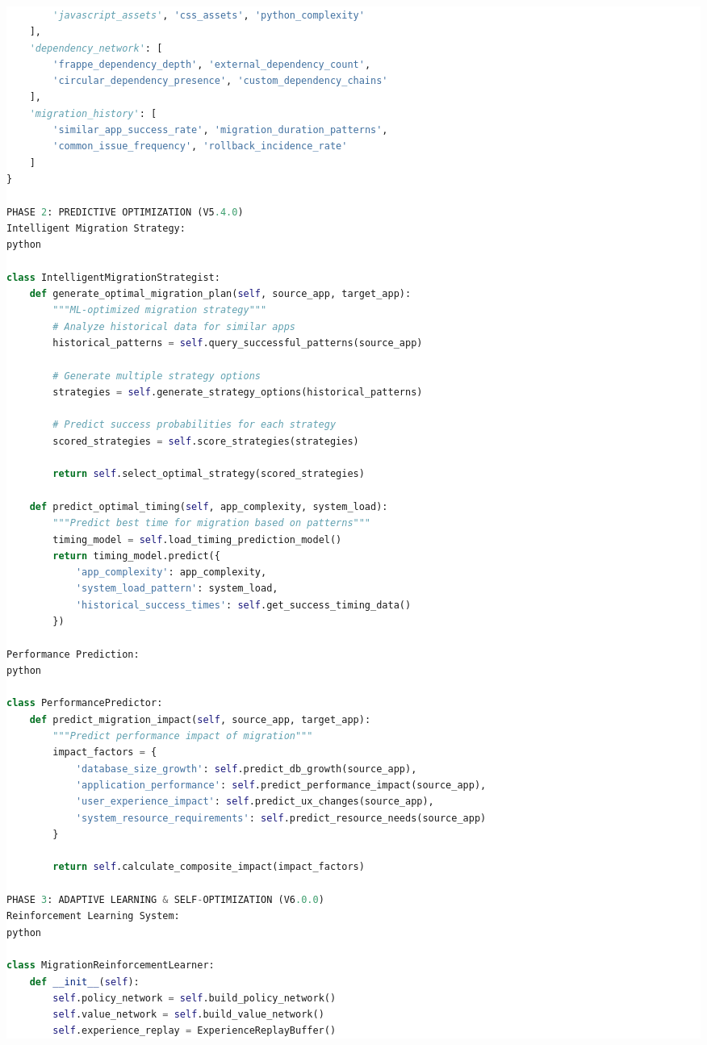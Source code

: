 ```python
        'javascript_assets', 'css_assets', 'python_complexity'
    ],
    'dependency_network': [
        'frappe_dependency_depth', 'external_dependency_count',
        'circular_dependency_presence', 'custom_dependency_chains'
    ],
    'migration_history': [
        'similar_app_success_rate', 'migration_duration_patterns',
        'common_issue_frequency', 'rollback_incidence_rate'
    ]
}

PHASE 2: PREDICTIVE OPTIMIZATION (V5.4.0)
Intelligent Migration Strategy:
python

class IntelligentMigrationStrategist:
    def generate_optimal_migration_plan(self, source_app, target_app):
        """ML-optimized migration strategy"""
        # Analyze historical data for similar apps
        historical_patterns = self.query_successful_patterns(source_app)
        
        # Generate multiple strategy options
        strategies = self.generate_strategy_options(historical_patterns)
        
        # Predict success probabilities for each strategy
        scored_strategies = self.score_strategies(strategies)
        
        return self.select_optimal_strategy(scored_strategies)
    
    def predict_optimal_timing(self, app_complexity, system_load):
        """Predict best time for migration based on patterns"""
        timing_model = self.load_timing_prediction_model()
        return timing_model.predict({
            'app_complexity': app_complexity,
            'system_load_pattern': system_load,
            'historical_success_times': self.get_success_timing_data()
        })

Performance Prediction:
python

class PerformancePredictor:
    def predict_migration_impact(self, source_app, target_app):
        """Predict performance impact of migration"""
        impact_factors = {
            'database_size_growth': self.predict_db_growth(source_app),
            'application_performance': self.predict_performance_impact(source_app),
            'user_experience_impact': self.predict_ux_changes(source_app),
            'system_resource_requirements': self.predict_resource_needs(source_app)
        }
        
        return self.calculate_composite_impact(impact_factors)

PHASE 3: ADAPTIVE LEARNING & SELF-OPTIMIZATION (V6.0.0)
Reinforcement Learning System:
python

class MigrationReinforcementLearner:
    def __init__(self):
        self.policy_network = self.build_policy_network()
        self.value_network = self.build_value_network()
        self.experience_replay = ExperienceReplayBuffer()
```